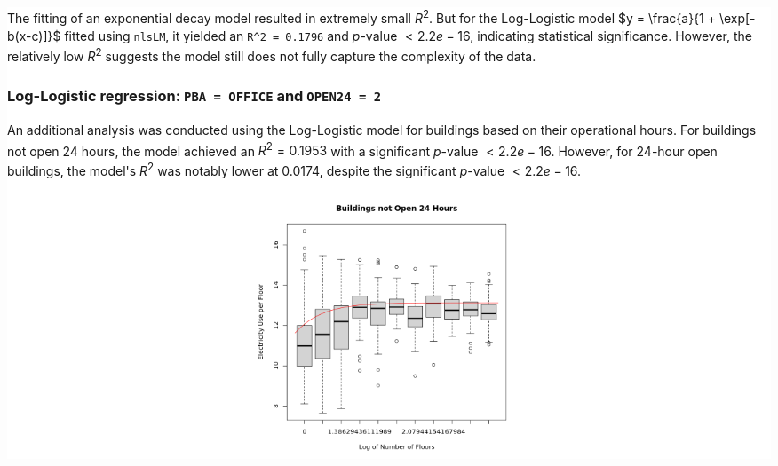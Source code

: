 The fitting of an exponential decay model resulted in extremely small $R^2$. But for the Log-Logistic model $y = \frac{a}{1 + \exp[-b(x-c)]}$ fitted using `nlsLM`, it yielded an `R^2 = 0.1796` and $p$-value $< 2.2e-16$, indicating statistical significance. However, the relatively low $R^2$ suggests the model still does not fully capture the complexity of the data. 

### Log-Logistic regression: `PBA = OFFICE` and `OPEN24 = 2`

An additional analysis was conducted using the Log-Logistic model for buildings based on their operational hours. For buildings not open 24 hours, the model achieved an $R^2 = 0.1953$ with a significant $p$-value $< 2.2e-16$. However, for 24-hour open buildings, the model's $R^2$ was notably lower at $0.0174$, despite the significant $p$-value $< 2.2e-16$.

<div align=center>
<img src="./figure/f5.png" width="300" alt="f5" align=center />